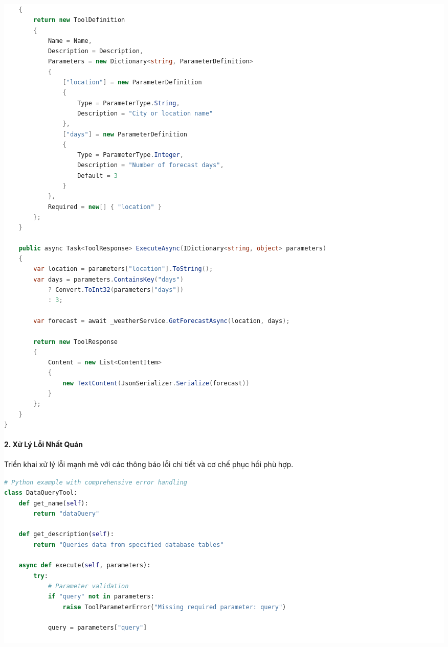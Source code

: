 ```csharp
    {
        return new ToolDefinition
        {
            Name = Name,
            Description = Description,
            Parameters = new Dictionary<string, ParameterDefinition>
            {
                ["location"] = new ParameterDefinition
                {
                    Type = ParameterType.String,
                    Description = "City or location name"
                },
                ["days"] = new ParameterDefinition
                {
                    Type = ParameterType.Integer,
                    Description = "Number of forecast days",
                    Default = 3
                }
            },
            Required = new[] { "location" }
        };
    }
    
    public async Task<ToolResponse> ExecuteAsync(IDictionary<string, object> parameters)
    {
        var location = parameters["location"].ToString();
        var days = parameters.ContainsKey("days") 
            ? Convert.ToInt32(parameters["days"]) 
            : 3;
            
        var forecast = await _weatherService.GetForecastAsync(location, days);
        
        return new ToolResponse
        {
            Content = new List<ContentItem>
            {
                new TextContent(JsonSerializer.Serialize(forecast))
            }
        };
    }
}
```

#### 2. Xử Lý Lỗi Nhất Quán

Triển khai xử lý lỗi mạnh mẽ với các thông báo lỗi chi tiết và cơ chế phục hồi phù hợp.

```python
# Python example with comprehensive error handling
class DataQueryTool:
    def get_name(self):
        return "dataQuery"
        
    def get_description(self):
        return "Queries data from specified database tables"
    
    async def execute(self, parameters):
        try:
            # Parameter validation
            if "query" not in parameters:
                raise ToolParameterError("Missing required parameter: query")
                
            query = parameters["query"]
            
```